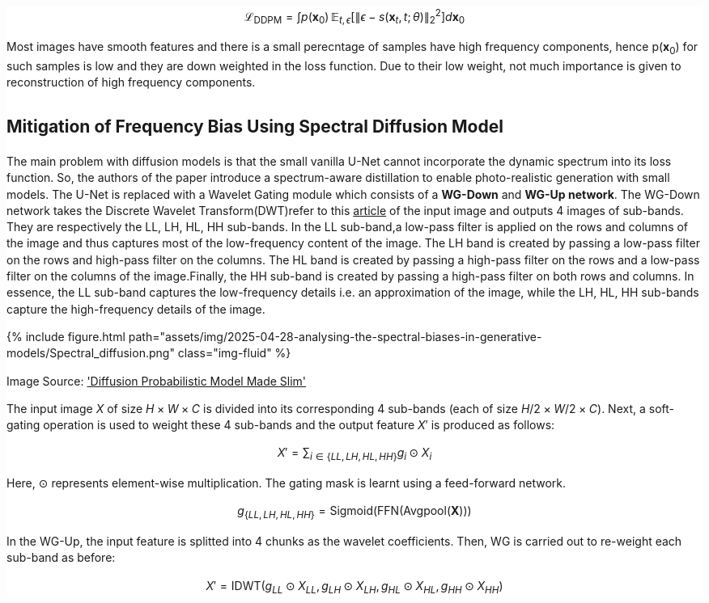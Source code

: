 $$ \mathcal{L}_{\text{DDPM}} = \int p(\mathbf{x}_0) \, \mathbb{E}_{t, \epsilon} \left[ \left\| \epsilon - s(\mathbf{x}_t, t; \theta) \right\|_2^2 \right] d\mathbf{x}_0 $$

Most images have smooth features and there is a small perecntage of samples have high frequency components, hence p($\mathbf{x}_0$) for such samples is low and they are down weighted in the loss function<d-cite key="yang2022diffusionprobabilisticmodelslim"></d-cite>. Due to their low weight, not much importance is given to reconstruction of high frequency components.


## Mitigation of Frequency Bias Using Spectral Diffusion Model

The main problem with diffusion models<d-cite key="ho2020denoisingdiffusionprobabilisticmodels"></d-cite> is that the small vanilla U-Net cannot incorporate the dynamic spectrum into its loss function. So, the authors of the paper<d-cite key="yang2022diffusionprobabilisticmodelslim"></d-cite> introduce a spectrum-aware distillation to enable photo-realistic generation with small models. The U-Net is replaced with a Wavelet Gating module which consists of a **WG-Down** and **WG-Up network**. The WG-Down network takes the Discrete Wavelet Transform(DWT)<d-footnote>refer to this <a href="https://en.wikipedia.org/wiki/Discrete_wavelet_transform" target="_blank">article</a></d-footnote> of the input image and outputs 4 images of sub-bands. They are respectively the LL, LH, HL, HH sub-bands. In the LL sub-band,a low-pass filter is applied on the rows and columns of the image and thus captures most of the low-frequency content of the image. The LH band is created by passing a low-pass filter on the rows and high-pass filter on the columns. The HL band is created by passing a high-pass filter on the rows and a low-pass filter on the columns of the image.Finally, the HH sub-band is created by passing a high-pass filter on both rows and columns. In essence, the LL sub-band captures the low-frequency details i.e. an approximation of the image, while the LH, HL, HH sub-bands capture the high-frequency details of the image. 

{% include figure.html path="assets/img/2025-04-28-analysing-the-spectral-biases-in-generative-models/Spectral_diffusion.png" class="img-fluid" %}
<div class="caption">
    Image Source: <a href="https://arxiv.org/abs/2211.17106" target="_blank">'Diffusion Probabilistic Model Made Slim'</a>
</div>



The input image $X$ of size $H \times W \times C$ is divided into its corresponding 4 sub-bands (each of size $H/2 \times W/2 \times C$). Next, a soft-gating operation is used to weight these 4 sub-bands and the output feature $X'$ is produced as follows:

$$
X'  = \sum_{i \in \{LL, LH, HL, HH\}} g_i \odot X_i
$$

Here, $\odot$ represents element-wise multiplication. The gating mask is learnt using a feed-forward network.

$$
g_{\{LL, LH, HL, HH\}} = \text{Sigmoid}(\text{FFN}(\text{Avgpool}(\mathbf{X})))
$$

In the WG-Up, the input feature is splitted into 4 chunks as the wavelet coefficients. 
Then, WG is carried out to re-weight each sub-band as before:

$$
X' = \text{IDWT}(g_{LL} \odot X_{LL}, g_{LH} \odot X_{LH}, g_{HL} \odot X_{HL}, g_{HH} \odot X_{HH})
$$

